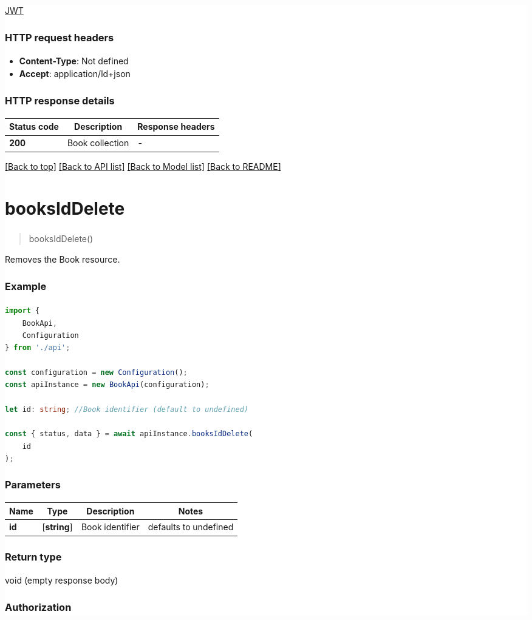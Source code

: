 [JWT](../README.md#JWT)

### HTTP request headers

 - **Content-Type**: Not defined
 - **Accept**: application/ld+json


### HTTP response details
| Status code | Description | Response headers |
|-------------|-------------|------------------|
|**200** | Book collection |  -  |

[[Back to top]](#) [[Back to API list]](../README.md#documentation-for-api-endpoints) [[Back to Model list]](../README.md#documentation-for-models) [[Back to README]](../README.md)

# **booksIdDelete**
> booksIdDelete()

Removes the Book resource.

### Example

```typescript
import {
    BookApi,
    Configuration
} from './api';

const configuration = new Configuration();
const apiInstance = new BookApi(configuration);

let id: string; //Book identifier (default to undefined)

const { status, data } = await apiInstance.booksIdDelete(
    id
);
```

### Parameters

|Name | Type | Description  | Notes|
|------------- | ------------- | ------------- | -------------|
| **id** | [**string**] | Book identifier | defaults to undefined|


### Return type

void (empty response body)

### Authorization
